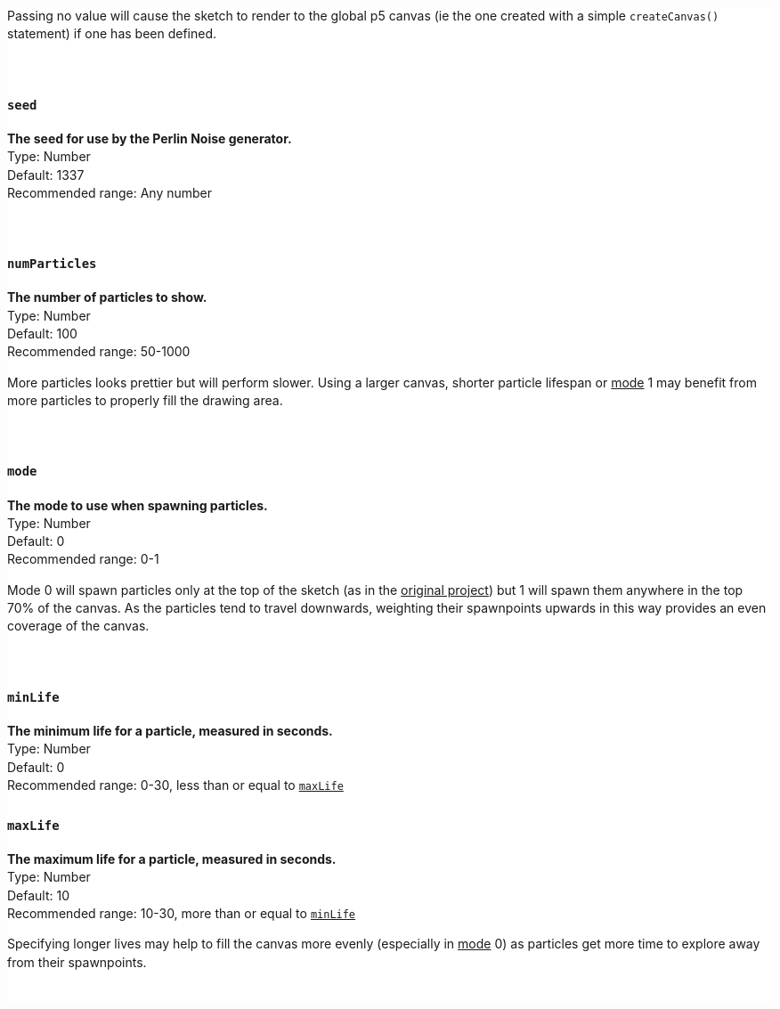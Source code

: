 Passing no value will cause the sketch to render to the global p5 canvas (ie the one created with a simple `createCanvas()` statement) if one has been defined.

&nbsp;

### `seed`
**The seed for use by the Perlin Noise generator.**\
Type: Number\
Default: 1337\
Recommended range: Any number

&nbsp;

### `numParticles`
**The number of particles to show.**\
Type: Number\
Default: 100\
Recommended range: 50-1000

More particles looks prettier but will perform slower. Using a larger canvas, shorter particle lifespan or [mode](###-`mode`) 1 may benefit from more particles to properly fill the drawing area.

&nbsp;

### `mode`
**The mode to use when spawning particles.**\
Type: Number\
Default: 0\
Recommended range: 0-1

Mode 0 will spawn particles only at the top of the sketch (as in the [original project](https://www.openprocessing.org/sketch/566877)) but 1 will spawn them anywhere in the top 70% of the canvas. As the particles tend to travel downwards, weighting their spawnpoints upwards in this way provides an even coverage of the canvas.

&nbsp;

### `minLife`
**The minimum life for a particle, measured in seconds.**\
Type: Number\
Default: 0\
Recommended range: 0-30, less than or equal to [`maxLife`](###-`maxLife`)

### `maxLife`
**The maximum life for a particle, measured in seconds.**\
Type: Number\
Default: 10\
Recommended range: 10-30, more than or equal to [`minLife`](###-`minLife`)

Specifying longer lives may help to fill the canvas more evenly (especially in [mode](###-`mode`) 0) as particles get more time to explore away from their spawnpoints.

&nbsp;
